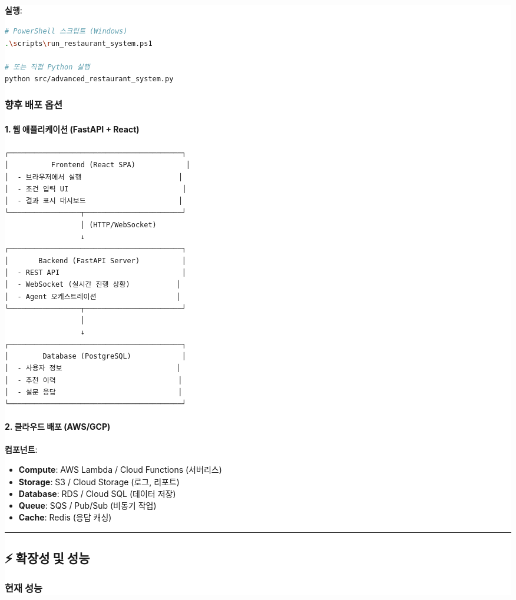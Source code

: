 **실행**:
```bash
# PowerShell 스크립트 (Windows)
.\scripts\run_restaurant_system.ps1

# 또는 직접 Python 실행
python src/advanced_restaurant_system.py
```

### 향후 배포 옵션

#### 1. 웹 애플리케이션 (FastAPI + React)

```
┌─────────────────────────────────────────┐
│          Frontend (React SPA)            │
│  - 브라우저에서 실행                       │
│  - 조건 입력 UI                           │
│  - 결과 표시 대시보드                      │
└─────────────────┬───────────────────────┘
                  │ (HTTP/WebSocket)
                  ↓
┌─────────────────────────────────────────┐
│       Backend (FastAPI Server)          │
│  - REST API                             │
│  - WebSocket (실시간 진행 상황)           │
│  - Agent 오케스트레이션                   │
└─────────────────┬───────────────────────┘
                  │
                  ↓
┌─────────────────────────────────────────┐
│        Database (PostgreSQL)            │
│  - 사용자 정보                           │
│  - 추천 이력                             │
│  - 설문 응답                             │
└─────────────────────────────────────────┘
```

#### 2. 클라우드 배포 (AWS/GCP)

**컴포넌트**:
- **Compute**: AWS Lambda / Cloud Functions (서버리스)
- **Storage**: S3 / Cloud Storage (로그, 리포트)
- **Database**: RDS / Cloud SQL (데이터 저장)
- **Queue**: SQS / Pub/Sub (비동기 작업)
- **Cache**: Redis (응답 캐싱)

---

## ⚡ 확장성 및 성능

### 현재 성능
